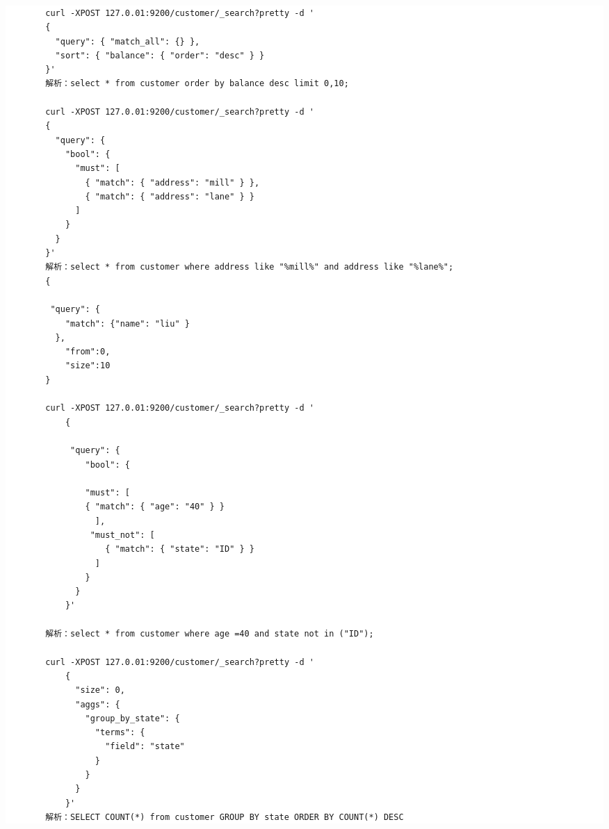 			curl -XPOST 127.0.01:9200/customer/_search?pretty -d '
			{
			  "query": { "match_all": {} },
			  "sort": { "balance": { "order": "desc" } }
			}'
			解析：select * from customer order by balance desc limit 0,10;	
			
			curl -XPOST 127.0.01:9200/customer/_search?pretty -d '
			{
			  "query": {
				"bool": {
				  "must": [
					{ "match": { "address": "mill" } },
					{ "match": { "address": "lane" } }
				  ]
				}
			  }
			}'
			解析：select * from customer where address like "%mill%" and address like "%lane%";
			{
 
			 "query": {
			    "match": {"name": "liu" }
			  }, 
			    "from":0,
			    "size":10
			}
			
			curl -XPOST 127.0.01:9200/customer/_search?pretty -d '
				{
				 
				 "query": {
					"bool": {
					
					"must": [					
					{ "match": { "age": "40" } }
					  ],					 
					 "must_not": [		
						{ "match": { "state": "ID" } }
					  ]
					}
				  }
				}'
			
			解析：select * from customer where age =40 and state not in ("ID");
			
			curl -XPOST 127.0.01:9200/customer/_search?pretty -d '
				{
				  "size": 0,
				  "aggs": {
					"group_by_state": {
					  "terms": {
						"field": "state"
					  }
					}
				  }
				}'
			解析：SELECT COUNT(*) from customer GROUP BY state ORDER BY COUNT(*) DESC
		
